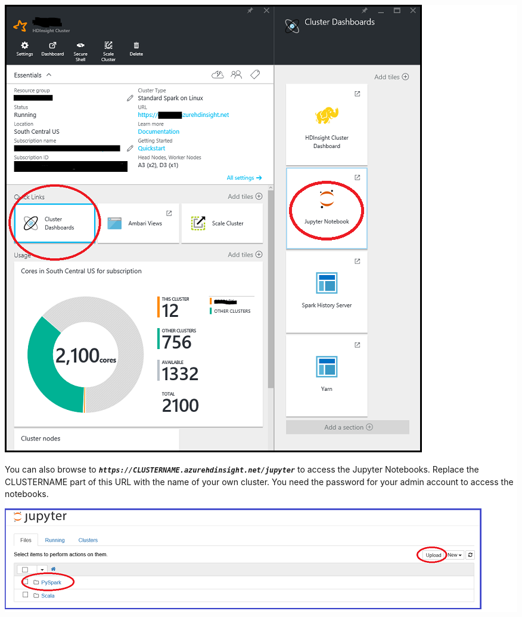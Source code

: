 ![Cluster dashboards](./media/spark-overview/spark-jupyter-on-portal.png)

You can also browse to ***`https://CLUSTERNAME.azurehdinsight.net/jupyter`*** to access the Jupyter Notebooks. Replace the CLUSTERNAME part of this URL with the name of your own cluster. You need the password for your admin account to access the notebooks.

![Browse Jupyter Notebooks](./media/spark-overview/spark-jupyter-notebook.png)
